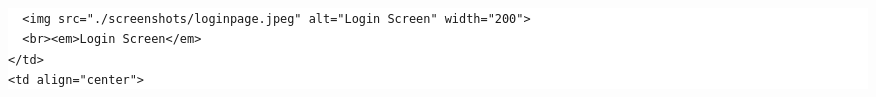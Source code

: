       <img src="./screenshots/loginpage.jpeg" alt="Login Screen" width="200">
      <br><em>Login Screen</em>
    </td>
    <td align="center">